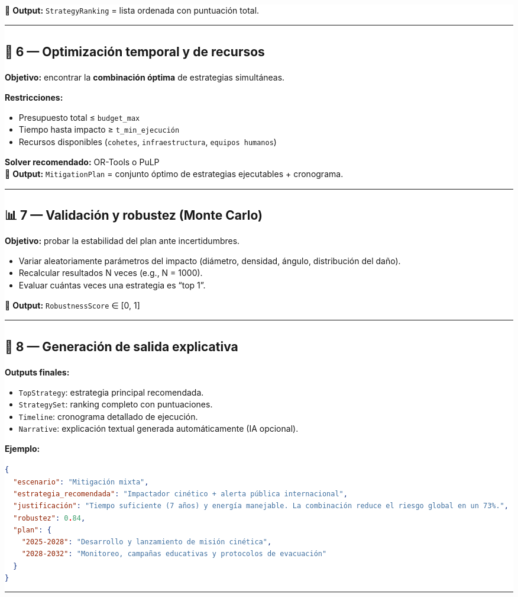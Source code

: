 🔹 **Output:** `StrategyRanking` = lista ordenada con puntuación total.

---

## 🧮 6 — Optimización temporal y de recursos

**Objetivo:** encontrar la **combinación óptima** de estrategias simultáneas.

**Restricciones:**
- Presupuesto total ≤ `budget_max`
- Tiempo hasta impacto ≥ `t_min_ejecución`
- Recursos disponibles (`cohetes`, `infraestructura`, `equipos humanos`)

**Solver recomendado:** OR-Tools o PuLP  
🔹 **Output:** `MitigationPlan` = conjunto óptimo de estrategias ejecutables + cronograma.

---

## 📊 7 — Validación y robustez (Monte Carlo)

**Objetivo:** probar la estabilidad del plan ante incertidumbres.  
- Variar aleatoriamente parámetros del impacto (diámetro, densidad, ángulo, distribución del daño).  
- Recalcular resultados N veces (e.g., N = 1000).  
- Evaluar cuántas veces una estrategia es “top 1”.

🔹 **Output:** `RobustnessScore` ∈ [0, 1]

---

## 🧾 8 — Generación de salida explicativa

**Outputs finales:**
- `TopStrategy`: estrategia principal recomendada.  
- `StrategySet`: ranking completo con puntuaciones.  
- `Timeline`: cronograma detallado de ejecución.  
- `Narrative`: explicación textual generada automáticamente (IA opcional).

**Ejemplo:**
```json
{
  "escenario": "Mitigación mixta",
  "estrategia_recomendada": "Impactador cinético + alerta pública internacional",
  "justificación": "Tiempo suficiente (7 años) y energía manejable. La combinación reduce el riesgo global en un 73%.",
  "robustez": 0.84,
  "plan": {
    "2025-2028": "Desarrollo y lanzamiento de misión cinética",
    "2028-2032": "Monitoreo, campañas educativas y protocolos de evacuación"
  }
}
```

---
